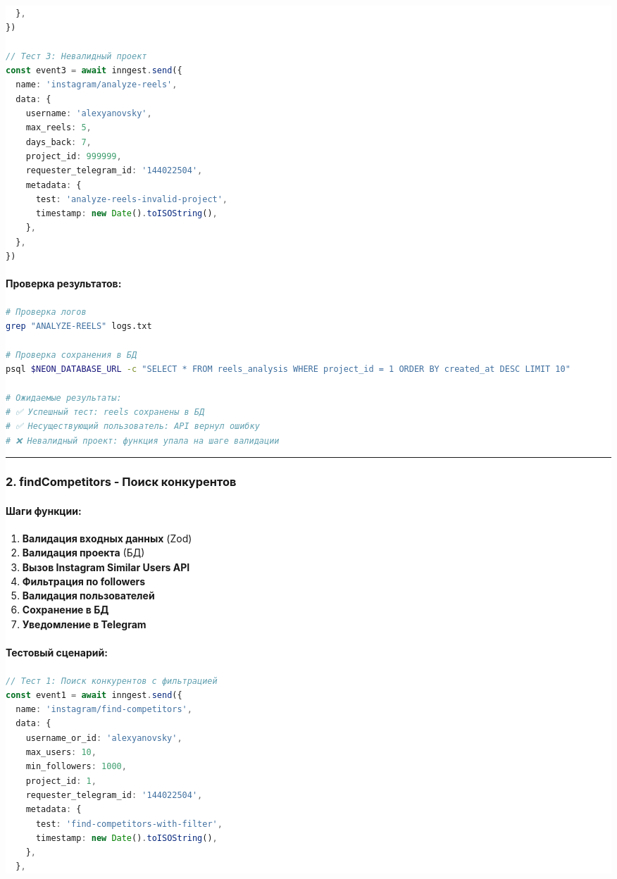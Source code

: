 ```typescript
  },
})

// Тест 3: Невалидный проект
const event3 = await inngest.send({
  name: 'instagram/analyze-reels',
  data: {
    username: 'alexyanovsky',
    max_reels: 5,
    days_back: 7,
    project_id: 999999,
    requester_telegram_id: '144022504',
    metadata: {
      test: 'analyze-reels-invalid-project',
      timestamp: new Date().toISOString(),
    },
  },
})
```

#### Проверка результатов:
```bash
# Проверка логов
grep "ANALYZE-REELS" logs.txt

# Проверка сохранения в БД
psql $NEON_DATABASE_URL -c "SELECT * FROM reels_analysis WHERE project_id = 1 ORDER BY created_at DESC LIMIT 10"

# Ожидаемые результаты:
# ✅ Успешный тест: reels сохранены в БД
# ✅ Несуществующий пользователь: API вернул ошибку
# ❌ Невалидный проект: функция упала на шаге валидации
```

---

### 2. **findCompetitors** - Поиск конкурентов

#### Шаги функции:
1. **Валидация входных данных** (Zod)
2. **Валидация проекта** (БД)
3. **Вызов Instagram Similar Users API**
4. **Фильтрация по followers**
5. **Валидация пользователей**
6. **Сохранение в БД**
7. **Уведомление в Telegram**

#### Тестовый сценарий:
```typescript
// Тест 1: Поиск конкурентов с фильтрацией
const event1 = await inngest.send({
  name: 'instagram/find-competitors',
  data: {
    username_or_id: 'alexyanovsky',
    max_users: 10,
    min_followers: 1000,
    project_id: 1,
    requester_telegram_id: '144022504',
    metadata: {
      test: 'find-competitors-with-filter',
      timestamp: new Date().toISOString(),
    },
  },
```